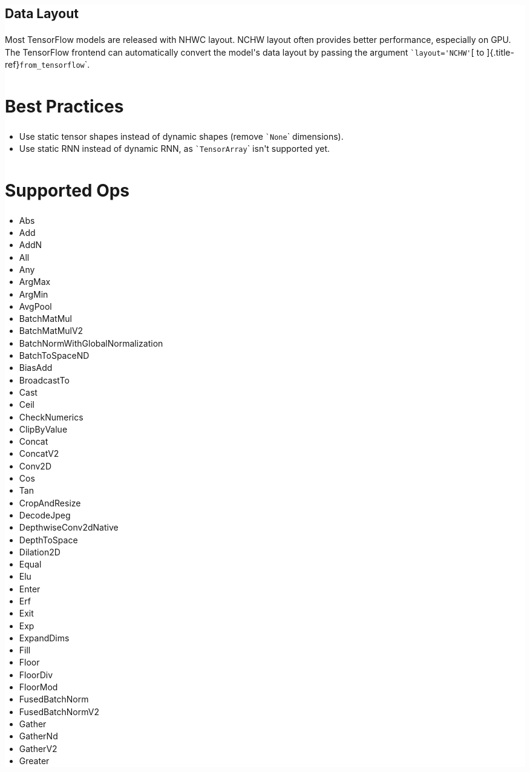 ## Data Layout

Most TensorFlow models are released with NHWC layout. NCHW layout often
provides better performance, especially on GPU. The TensorFlow frontend
can automatically convert the model\'s data layout by passing the
argument `` `layout='NCHW' ``[ to ]{.title-ref}`from_tensorflow`\`.

# Best Practices

-   Use static tensor shapes instead of dynamic shapes (remove
    `` `None ``\` dimensions).
-   Use static RNN instead of dynamic RNN, as `` `TensorArray ``\`
    isn\'t supported yet.

# Supported Ops

-   Abs
-   Add
-   AddN
-   All
-   Any
-   ArgMax
-   ArgMin
-   AvgPool
-   BatchMatMul
-   BatchMatMulV2
-   BatchNormWithGlobalNormalization
-   BatchToSpaceND
-   BiasAdd
-   BroadcastTo
-   Cast
-   Ceil
-   CheckNumerics
-   ClipByValue
-   Concat
-   ConcatV2
-   Conv2D
-   Cos
-   Tan
-   CropAndResize
-   DecodeJpeg
-   DepthwiseConv2dNative
-   DepthToSpace
-   Dilation2D
-   Equal
-   Elu
-   Enter
-   Erf
-   Exit
-   Exp
-   ExpandDims
-   Fill
-   Floor
-   FloorDiv
-   FloorMod
-   FusedBatchNorm
-   FusedBatchNormV2
-   Gather
-   GatherNd
-   GatherV2
-   Greater